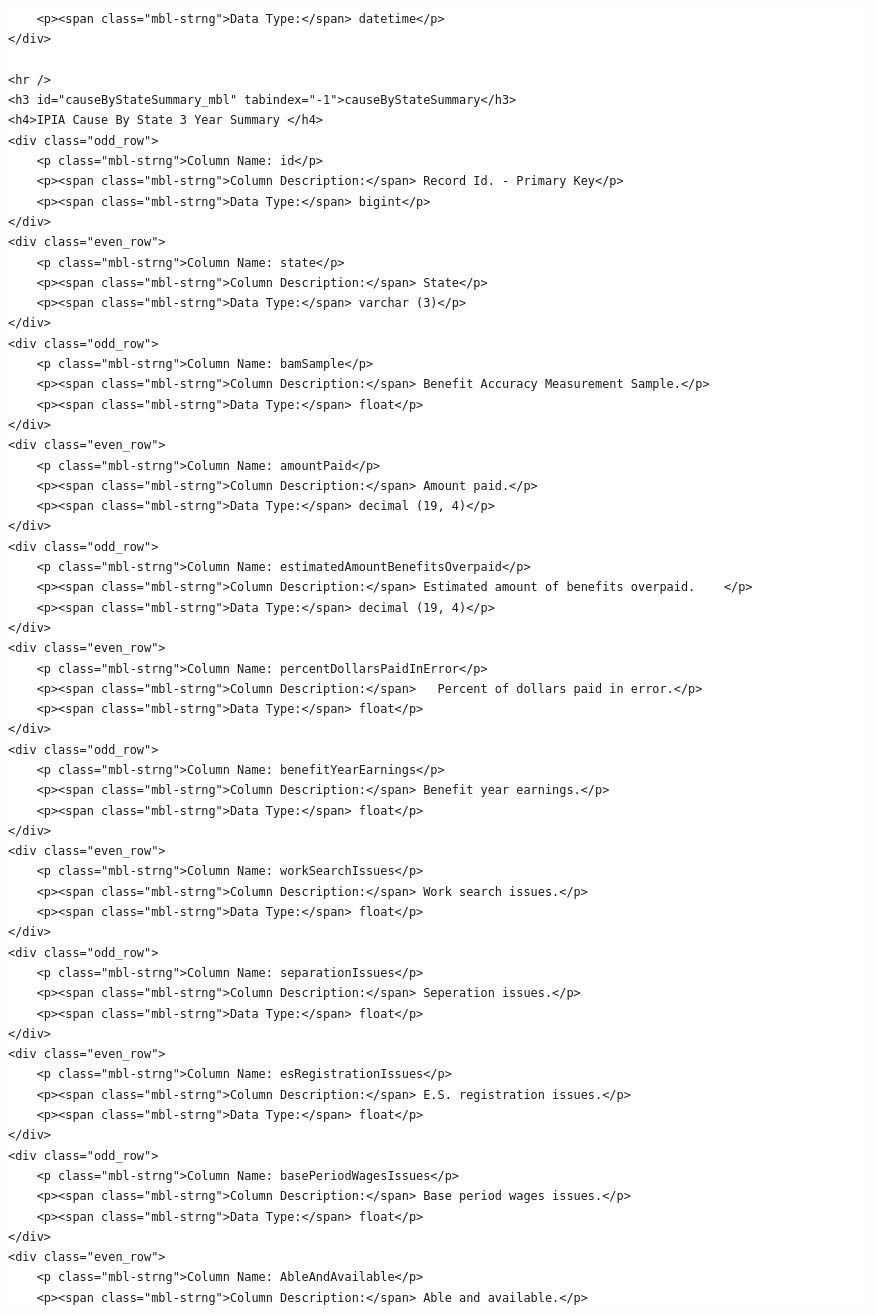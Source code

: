 		<p><span class="mbl-strng">Data Type:</span> datetime</p>		
	</div>

	<hr />
	<h3 id="causeByStateSummary_mbl" tabindex="-1">causeByStateSummary</h3>
	<h4>IPIA Cause By State 3 Year Summary </h4>
	<div class="odd_row">
		<p class="mbl-strng">Column Name: id</p>
		<p><span class="mbl-strng">Column Description:</span> Record Id. - Primary Key</p>
		<p><span class="mbl-strng">Data Type:</span> bigint</p>		
	</div>
	<div class="even_row">
		<p class="mbl-strng">Column Name: state</p>
		<p><span class="mbl-strng">Column Description:</span> State</p>
		<p><span class="mbl-strng">Data Type:</span> varchar (3)</p>		
	</div>
	<div class="odd_row">
		<p class="mbl-strng">Column Name: bamSample</p>
		<p><span class="mbl-strng">Column Description:</span> Benefit Accuracy Measurement Sample.</p>
		<p><span class="mbl-strng">Data Type:</span> float</p>		
	</div>
	<div class="even_row">
		<p class="mbl-strng">Column Name: amountPaid</p>
		<p><span class="mbl-strng">Column Description:</span> Amount paid.</p>
		<p><span class="mbl-strng">Data Type:</span> decimal (19, 4)</p>		
	</div>
	<div class="odd_row">
		<p class="mbl-strng">Column Name: estimatedAmountBenefitsOverpaid</p>
		<p><span class="mbl-strng">Column Description:</span> Estimated amount of benefits overpaid. 	</p>
		<p><span class="mbl-strng">Data Type:</span> decimal (19, 4)</p>		
	</div>
	<div class="even_row">
		<p class="mbl-strng">Column Name: percentDollarsPaidInError</p>
		<p><span class="mbl-strng">Column Description:</span>  	Percent of dollars paid in error.</p>
		<p><span class="mbl-strng">Data Type:</span> float</p>		
	</div>
	<div class="odd_row">
		<p class="mbl-strng">Column Name: benefitYearEarnings</p>
		<p><span class="mbl-strng">Column Description:</span> Benefit year earnings.</p>
		<p><span class="mbl-strng">Data Type:</span> float</p>		
	</div>
	<div class="even_row">
		<p class="mbl-strng">Column Name: workSearchIssues</p>
		<p><span class="mbl-strng">Column Description:</span> Work search issues.</p>
		<p><span class="mbl-strng">Data Type:</span> float</p>		
	</div>
	<div class="odd_row">
		<p class="mbl-strng">Column Name: separationIssues</p>
		<p><span class="mbl-strng">Column Description:</span> Seperation issues.</p>
		<p><span class="mbl-strng">Data Type:</span> float</p>		
	</div>
	<div class="even_row">
		<p class="mbl-strng">Column Name: esRegistrationIssues</p>
		<p><span class="mbl-strng">Column Description:</span> E.S. registration issues.</p>
		<p><span class="mbl-strng">Data Type:</span> float</p>		
	</div>
	<div class="odd_row">
		<p class="mbl-strng">Column Name: basePeriodWagesIssues</p>
		<p><span class="mbl-strng">Column Description:</span> Base period wages issues.</p>
		<p><span class="mbl-strng">Data Type:</span> float</p>		
	</div>
	<div class="even_row">
		<p class="mbl-strng">Column Name: AbleAndAvailable</p>
		<p><span class="mbl-strng">Column Description:</span> Able and available.</p>